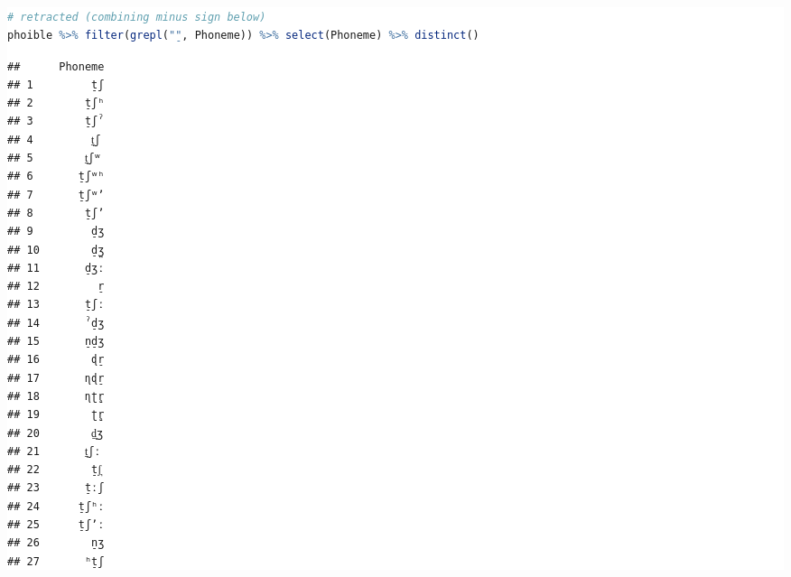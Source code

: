 ``` r
# retracted (combining minus sign below)
phoible %>% filter(grepl("̠", Phoneme)) %>% select(Phoneme) %>% distinct()
```

    ##      Phoneme
    ## 1         t̠ʃ
    ## 2        t̠ʃʰ
    ## 3        t̠ʃˀ
    ## 4         t̠͈ʃ
    ## 5        t̠͈ʃʷ
    ## 6       t̠ʃʷʰ
    ## 7       t̠ʃʷʼ
    ## 8        t̠ʃʼ
    ## 9         d̠ʒ
    ## 10        d̠ʒ̤
    ## 11       d̠ʒː
    ## 12         r̠
    ## 13       t̠ʃː
    ## 14       ˀd̠ʒ
    ## 15       n̠d̠ʒ
    ## 16        ɖr̠
    ## 17       ɳɖr̠
    ## 18       ɳʈr̠̥
    ## 19        ʈr̠̥
    ## 20        d̠͈ʒ
    ## 21       t̠͈ʃː
    ## 22        t̠ʃ͉
    ## 23       t̠ːʃ
    ## 24      t̠ʃʰː
    ## 25      t̠ʃʼː
    ## 26        n̠ʒ
    ## 27       ʰt̠ʃ